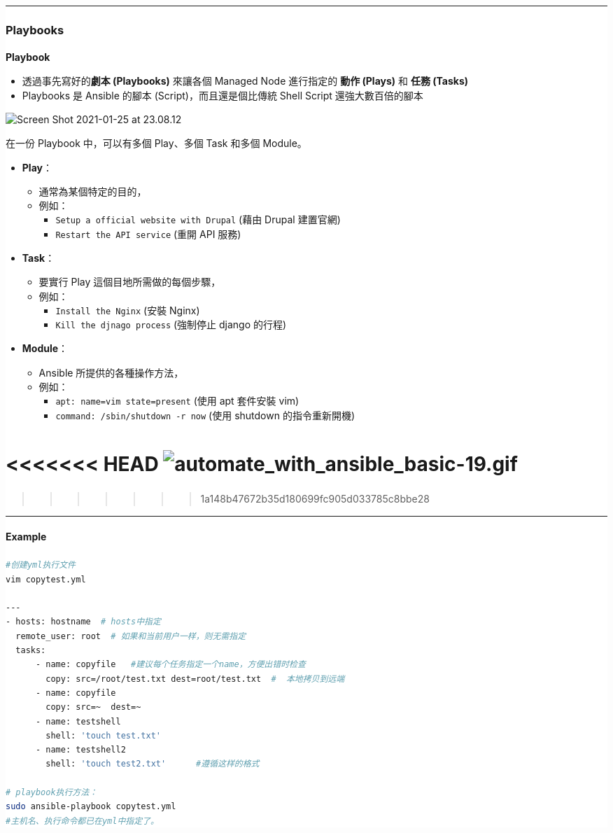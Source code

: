 
---


### Playbooks

**Playbook**
- 透過事先寫好的**劇本 (Playbooks)** 來讓各個 Managed Node 進行指定的 **動作 (Plays)** 和 **任務 (Tasks)**
- Playbooks 是 Ansible 的腳本 (Script)，而且還是個比傳統 Shell Script 還強大數百倍的腳本

![Screen Shot 2021-01-25 at 23.08.12](https://i.imgur.com/U2s0yj5.png)


在一份 Playbook 中，可以有多個 Play、多個 Task 和多個 Module。

- **Play**：
  - 通常為某個特定的目的，
  - 例如：
    - `Setup a official website with Drupal` (藉由 Drupal 建置官網)
    - `Restart the API service` (重開 API 服務)

- **Task**：
  - 要實行 Play 這個目地所需做的每個步驟，
  - 例如：
    - `Install the Nginx` (安裝 Nginx)
    - `Kill the djnago process` (強制停止 django 的行程)

- **Module**：
  - Ansible 所提供的各種操作方法，
  - 例如：
    - `apt: name=vim state=present` (使用 apt 套件安裝 vim)
    - `command: /sbin/shutdown -r now` (使用 shutdown 的指令重新開機)

<<<<<<< HEAD
![automate_with_ansible_basic-19.gif](imgs/automate_with_ansible_basic-19.gif)
=======
>>>>>>> 1a148b47672b35d180699fc905d033785c8bbe28


---


#### Example

```bash
#创建yml执行文件
vim copytest.yml

---
- hosts: hostname  # hosts中指定
  remote_user: root  # 如果和当前用户一样，则无需指定
  tasks:
      - name: copyfile   #建议每个任务指定一个name，方便出错时检查
        copy: src=/root/test.txt dest=root/test.txt  #  本地拷贝到远端
      - name: copyfile
        copy: src=~  dest=~
      - name: testshell
        shell: 'touch test.txt'
      - name: testshell2
        shell: 'touch test2.txt'      #遵循这样的格式

# playbook执行方法：
sudo ansible-playbook copytest.yml
#主机名、执行命令都已在yml中指定了。
```
